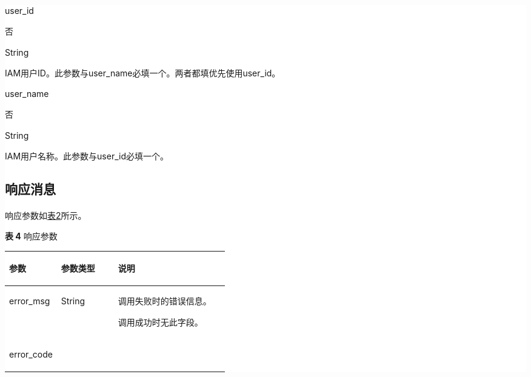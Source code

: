 <tbody><tr id="row5535123419151"><td class="cellrowborder" valign="top" width="20.49%" headers="mcps1.2.5.1.1 "><p id="p14351323135"><a name="p14351323135"></a><a name="p14351323135"></a>user_id</p>
</td>
<td class="cellrowborder" valign="top" width="12.989999999999998%" headers="mcps1.2.5.1.2 "><p id="p204641813135110"><a name="p204641813135110"></a><a name="p204641813135110"></a>否</p>
</td>
<td class="cellrowborder" valign="top" width="15.78%" headers="mcps1.2.5.1.3 "><p id="p14358251316"><a name="p14358251316"></a><a name="p14358251316"></a>String</p>
</td>
<td class="cellrowborder" valign="top" width="50.739999999999995%" headers="mcps1.2.5.1.4 "><p id="p63519210132"><a name="p63519210132"></a><a name="p63519210132"></a>IAM用户ID。此参数与user_name必填一个。两者都填优先使用user_id。</p>
</td>
</tr>
<tr id="row7417784103614"><td class="cellrowborder" valign="top" width="20.49%" headers="mcps1.2.5.1.1 "><p id="p13351224134"><a name="p13351224134"></a><a name="p13351224134"></a>user_name</p>
</td>
<td class="cellrowborder" valign="top" width="12.989999999999998%" headers="mcps1.2.5.1.2 "><p id="p19465171310515"><a name="p19465171310515"></a><a name="p19465171310515"></a>否</p>
</td>
<td class="cellrowborder" valign="top" width="15.78%" headers="mcps1.2.5.1.3 "><p id="p436152151310"><a name="p436152151310"></a><a name="p436152151310"></a>String</p>
</td>
<td class="cellrowborder" valign="top" width="50.739999999999995%" headers="mcps1.2.5.1.4 "><p id="p6361216135"><a name="p6361216135"></a><a name="p6361216135"></a>IAM用户名称。此参数与user_id必填一个。</p>
</td>
</tr>
</tbody>
</table>

## 响应消息<a name="section31858261"></a>

响应参数如[表2](#table6270801111211)所示。

**表 4**  响应参数

<a name="table84321612917"></a>
<table><thead align="left"><tr id="row843017692919"><th class="cellrowborder" valign="top" width="23.630000000000003%" id="mcps1.2.4.1.1"><p id="p942911615297"><a name="p942911615297"></a><a name="p942911615297"></a>参数</p>
</th>
<th class="cellrowborder" valign="top" width="25.86%" id="mcps1.2.4.1.2"><p id="p134302611293"><a name="p134302611293"></a><a name="p134302611293"></a>参数类型</p>
</th>
<th class="cellrowborder" valign="top" width="50.51%" id="mcps1.2.4.1.3"><p id="p24301619293"><a name="p24301619293"></a><a name="p24301619293"></a>说明</p>
</th>
</tr>
</thead>
<tbody><tr id="row18961519171213"><td class="cellrowborder" valign="top" width="23.630000000000003%" headers="mcps1.2.4.1.1 "><p id="p1358132391416"><a name="p1358132391416"></a><a name="p1358132391416"></a>error_msg</p>
</td>
<td class="cellrowborder" valign="top" width="25.86%" headers="mcps1.2.4.1.2 "><p id="p11581182310140"><a name="p11581182310140"></a><a name="p11581182310140"></a>String</p>
</td>
<td class="cellrowborder" valign="top" width="50.51%" headers="mcps1.2.4.1.3 "><p id="p202911533131416"><a name="p202911533131416"></a><a name="p202911533131416"></a>调用失败时的错误信息。</p>
<p id="p729215339148"><a name="p729215339148"></a><a name="p729215339148"></a>调用成功时无此字段。</p>
</td>
</tr>
<tr id="row3963141921216"><td class="cellrowborder" valign="top" width="23.630000000000003%" headers="mcps1.2.4.1.1 "><p id="p25254004155725"><a name="p25254004155725"></a><a name="p25254004155725"></a>error_code</p>